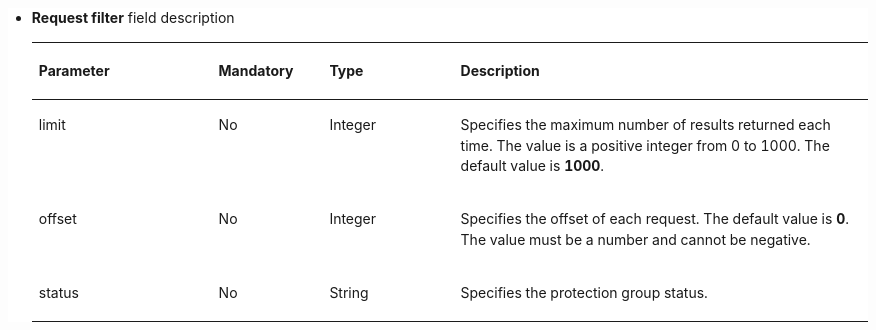 
-   **Request filter**  field description

    <a name="en-us_topic_0079693002_table54932709"></a>
    <table><thead align="left"><tr id="en-us_topic_0079693002_row41882373"><th class="cellrowborder" valign="top" width="21.5%" id="mcps1.1.5.1.1"><p id="p2363104375614"><a name="p2363104375614"></a><a name="p2363104375614"></a>Parameter</p>
    </th>
    <th class="cellrowborder" valign="top" width="13.25%" id="mcps1.1.5.1.2"><p id="p7363843115616"><a name="p7363843115616"></a><a name="p7363843115616"></a>Mandatory</p>
    </th>
    <th class="cellrowborder" valign="top" width="15.690000000000001%" id="mcps1.1.5.1.3"><p id="p636311434569"><a name="p636311434569"></a><a name="p636311434569"></a>Type</p>
    </th>
    <th class="cellrowborder" valign="top" width="49.559999999999995%" id="mcps1.1.5.1.4"><p id="p736314315560"><a name="p736314315560"></a><a name="p736314315560"></a>Description</p>
    </th>
    </tr>
    </thead>
    <tbody><tr id="en-us_topic_0079693002_row27990155"><td class="cellrowborder" valign="top" width="21.5%" headers="mcps1.1.5.1.1 "><p id="p636364345612"><a name="p636364345612"></a><a name="p636364345612"></a>limit</p>
    </td>
    <td class="cellrowborder" valign="top" width="13.25%" headers="mcps1.1.5.1.2 "><p id="p15363174385611"><a name="p15363174385611"></a><a name="p15363174385611"></a>No</p>
    </td>
    <td class="cellrowborder" valign="top" width="15.690000000000001%" headers="mcps1.1.5.1.3 "><p id="p183631643115620"><a name="p183631643115620"></a><a name="p183631643115620"></a>Integer</p>
    </td>
    <td class="cellrowborder" valign="top" width="49.559999999999995%" headers="mcps1.1.5.1.4 "><p id="p3363194365615"><a name="p3363194365615"></a><a name="p3363194365615"></a>Specifies the maximum number of results returned each time. The value is a positive integer from 0 to 1000. The default value is <strong id="b842352706161435"><a name="b842352706161435"></a><a name="b842352706161435"></a>1000</strong>.</p>
    </td>
    </tr>
    <tr id="row49112572514"><td class="cellrowborder" valign="top" width="21.5%" headers="mcps1.1.5.1.1 "><p id="p736344317569"><a name="p736344317569"></a><a name="p736344317569"></a>offset</p>
    </td>
    <td class="cellrowborder" valign="top" width="13.25%" headers="mcps1.1.5.1.2 "><p id="p2363543145612"><a name="p2363543145612"></a><a name="p2363543145612"></a>No</p>
    </td>
    <td class="cellrowborder" valign="top" width="15.690000000000001%" headers="mcps1.1.5.1.3 "><p id="p836316436564"><a name="p836316436564"></a><a name="p836316436564"></a>Integer</p>
    </td>
    <td class="cellrowborder" valign="top" width="49.559999999999995%" headers="mcps1.1.5.1.4 "><p id="p1752104119595"><a name="p1752104119595"></a><a name="p1752104119595"></a>Specifies the offset of each request. The default value is <strong id="b74201644142916"><a name="b74201644142916"></a><a name="b74201644142916"></a>0</strong>. The value must be a number and cannot be negative.</p>
    </td>
    </tr>
    <tr id="row14277596517"><td class="cellrowborder" valign="top" width="21.5%" headers="mcps1.1.5.1.1 "><p id="p33631043105615"><a name="p33631043105615"></a><a name="p33631043105615"></a>status</p>
    </td>
    <td class="cellrowborder" valign="top" width="13.25%" headers="mcps1.1.5.1.2 "><p id="p193637436561"><a name="p193637436561"></a><a name="p193637436561"></a>No</p>
    </td>
    <td class="cellrowborder" valign="top" width="15.690000000000001%" headers="mcps1.1.5.1.3 "><p id="p2363174355610"><a name="p2363174355610"></a><a name="p2363174355610"></a>String</p>
    </td>
    <td class="cellrowborder" valign="top" width="49.559999999999995%" headers="mcps1.1.5.1.4 "><p id="p6363134316569"><a name="p6363134316569"></a><a name="p6363134316569"></a>Specifies the protection group status.</p>
